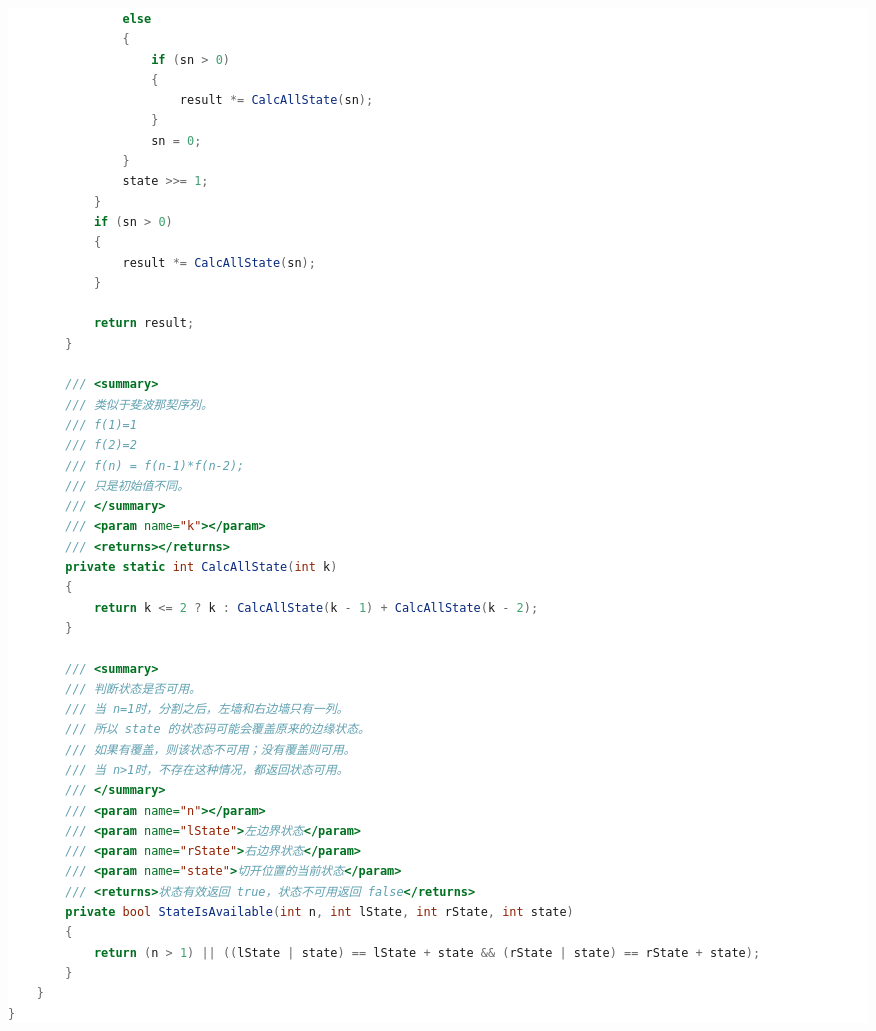 ```cs
                else
                {
                    if (sn > 0)
                    {
                        result *= CalcAllState(sn);
                    }
                    sn = 0;
                }
                state >>= 1;
            }
            if (sn > 0)
            {
                result *= CalcAllState(sn);
            }

            return result;
        }

        /// <summary>
        /// 类似于斐波那契序列。
        /// f(1)=1
        /// f(2)=2
        /// f(n) = f(n-1)*f(n-2);
        /// 只是初始值不同。
        /// </summary>
        /// <param name="k"></param>
        /// <returns></returns>
        private static int CalcAllState(int k)
        {
            return k <= 2 ? k : CalcAllState(k - 1) + CalcAllState(k - 2);
        }

        /// <summary>
        /// 判断状态是否可用。
        /// 当 n=1时，分割之后，左墙和右边墙只有一列。
        /// 所以 state 的状态码可能会覆盖原来的边缘状态。
        /// 如果有覆盖，则该状态不可用；没有覆盖则可用。
        /// 当 n>1时，不存在这种情况，都返回状态可用。
        /// </summary>
        /// <param name="n"></param>
        /// <param name="lState">左边界状态</param>
        /// <param name="rState">右边界状态</param>
        /// <param name="state">切开位置的当前状态</param>
        /// <returns>状态有效返回 true，状态不可用返回 false</returns>
        private bool StateIsAvailable(int n, int lState, int rState, int state)
        {
            return (n > 1) || ((lState | state) == lState + state && (rState | state) == rState + state);
        }
    }
}
```
